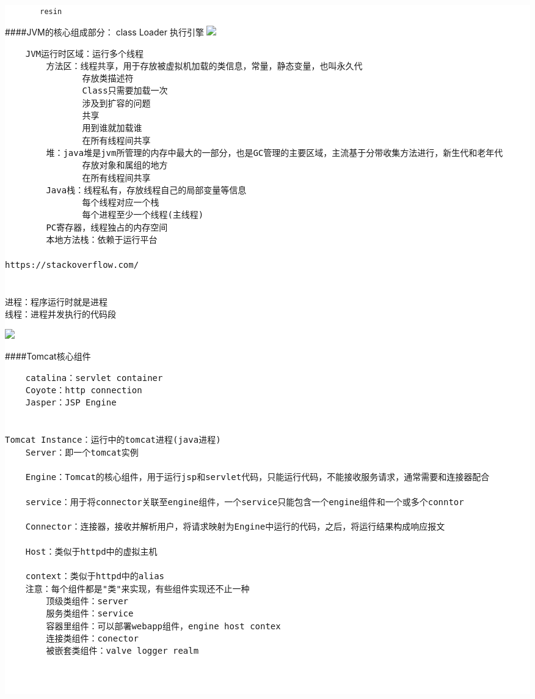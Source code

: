             resin 
</pre>

####JVM的核心组成部分：
    class Loader
    执行引擎
![](https://i.imgur.com/28riC0U.png)<br>
<pre>
    JVM运行时区域：运行多个线程
        方法区：线程共享，用于存放被虚拟机加载的类信息，常量，静态变量，也叫永久代
               存放类描述符
               Class只需要加载一次
               涉及到扩容的问题
               共享
               用到谁就加载谁
               在所有线程间共享
        堆：java堆是jvm所管理的内存中最大的一部分，也是GC管理的主要区域，主流基于分带收集方法进行，新生代和老年代
               存放对象和属组的地方
               在所有线程间共享
        Java栈：线程私有，存放线程自己的局部变量等信息
               每个线程对应一个栈
               每个进程至少一个线程(主线程)
        PC寄存器，线程独占的内存空间
        本地方法栈：依赖于运行平台

https://stackoverflow.com/


进程：程序运行时就是进程
线程：进程并发执行的代码段
</pre>
![](https://i.imgur.com/xamLuYp.png)<br>


####Tomcat核心组件
<pre>
    catalina：servlet container
    Coyote：http connection
    Jasper：JSP Engine


Tomcat Instance：运行中的tomcat进程(java进程)
    Server：即一个tomcat实例
    
    Engine：Tomcat的核心组件，用于运行jsp和servlet代码，只能运行代码，不能接收服务请求，通常需要和连接器配合

    service：用于将connector关联至engine组件，一个service只能包含一个engine组件和一个或多个conntor

    Connector：连接器，接收并解析用户，将请求映射为Engine中运行的代码，之后，将运行结果构成响应报文

    Host：类似于httpd中的虚拟主机

    context：类似于httpd中的alias
    注意：每个组件都是"类"来实现，有些组件实现还不止一种
        顶级类组件：server
        服务类组件：service
        容器里组件：可以部署webapp组件，engine host contex
        连接类组件：conector
        被嵌套类组件：valve logger realm
